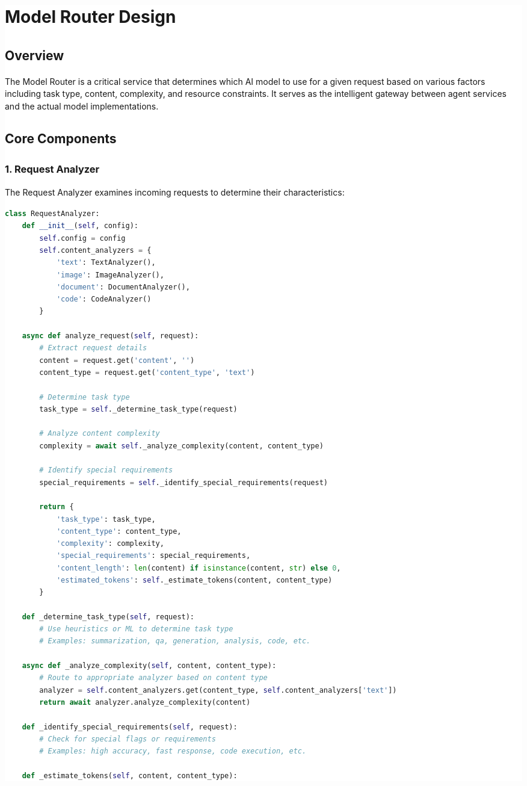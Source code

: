 # Model Router Design

## Overview

The Model Router is a critical service that determines which AI model to use for a given request based on various factors including task type, content, complexity, and resource constraints. It serves as the intelligent gateway between agent services and the actual model implementations.

## Core Components

### 1. Request Analyzer

The Request Analyzer examines incoming requests to determine their characteristics:

```python
class RequestAnalyzer:
    def __init__(self, config):
        self.config = config
        self.content_analyzers = {
            'text': TextAnalyzer(),
            'image': ImageAnalyzer(),
            'document': DocumentAnalyzer(),
            'code': CodeAnalyzer()
        }
        
    async def analyze_request(self, request):
        # Extract request details
        content = request.get('content', '')
        content_type = request.get('content_type', 'text')
        
        # Determine task type
        task_type = self._determine_task_type(request)
        
        # Analyze content complexity
        complexity = await self._analyze_complexity(content, content_type)
        
        # Identify special requirements
        special_requirements = self._identify_special_requirements(request)
        
        return {
            'task_type': task_type,
            'content_type': content_type,
            'complexity': complexity,
            'special_requirements': special_requirements,
            'content_length': len(content) if isinstance(content, str) else 0,
            'estimated_tokens': self._estimate_tokens(content, content_type)
        }
    
    def _determine_task_type(self, request):
        # Use heuristics or ML to determine task type
        # Examples: summarization, qa, generation, analysis, code, etc.
        
    async def _analyze_complexity(self, content, content_type):
        # Route to appropriate analyzer based on content type
        analyzer = self.content_analyzers.get(content_type, self.content_analyzers['text'])
        return await analyzer.analyze_complexity(content)
    
    def _identify_special_requirements(self, request):
        # Check for special flags or requirements
        # Examples: high accuracy, fast response, code execution, etc.
    
    def _estimate_tokens(self, content, content_type):
```